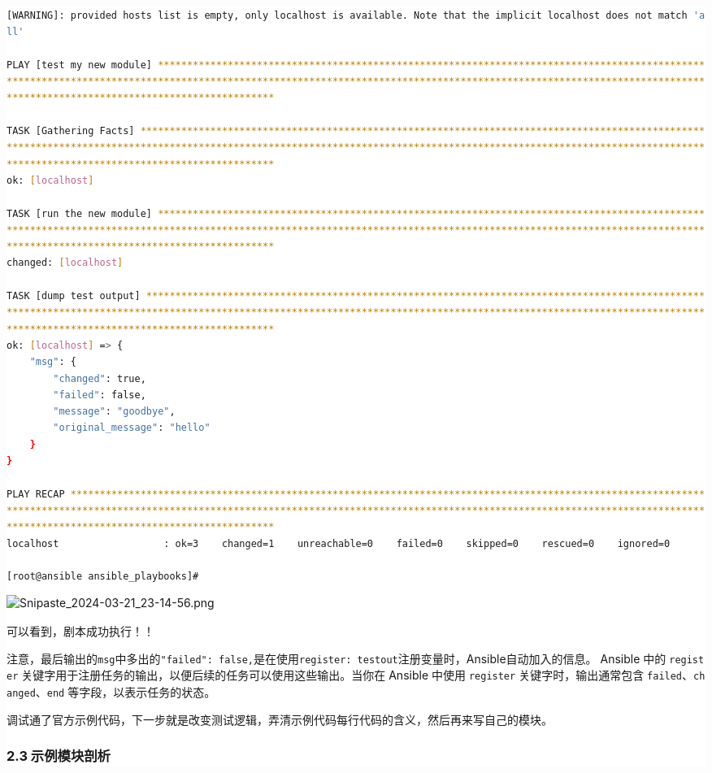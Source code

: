 ```sh
[WARNING]: provided hosts list is empty, only localhost is available. Note that the implicit localhost does not match 'all'

PLAY [test my new module] ********************************************************************************************************************************************************************************************************************************************************************

TASK [Gathering Facts] ***********************************************************************************************************************************************************************************************************************************************************************
ok: [localhost]

TASK [run the new module] ********************************************************************************************************************************************************************************************************************************************************************
changed: [localhost]

TASK [dump test output] **********************************************************************************************************************************************************************************************************************************************************************
ok: [localhost] => {
    "msg": {
        "changed": true,
        "failed": false,
        "message": "goodbye",
        "original_message": "hello"
    }
}

PLAY RECAP ***********************************************************************************************************************************************************************************************************************************************************************************
localhost                  : ok=3    changed=1    unreachable=0    failed=0    skipped=0    rescued=0    ignored=0

[root@ansible ansible_playbooks]#
```

![Snipaste_2024-03-21_23-14-56.png](/img/Snipaste_2024-03-21_23-14-56.png)

可以看到，剧本成功执行！！

注意，最后输出的`msg`中多出的`"failed": false,`是在使用`register: testout`注册变量时，Ansible自动加入的信息。 Ansible 中的 `register` 关键字用于注册任务的输出，以便后续的任务可以使用这些输出。当你在 Ansible 中使用 `register` 关键字时，输出通常包含 `failed`、`changed`、`end` 等字段，以表示任务的状态。 



调试通了官方示例代码，下一步就是改变测试逻辑，弄清示例代码每行代码的含义，然后再来写自己的模块。



### 2.3 示例模块剖析
